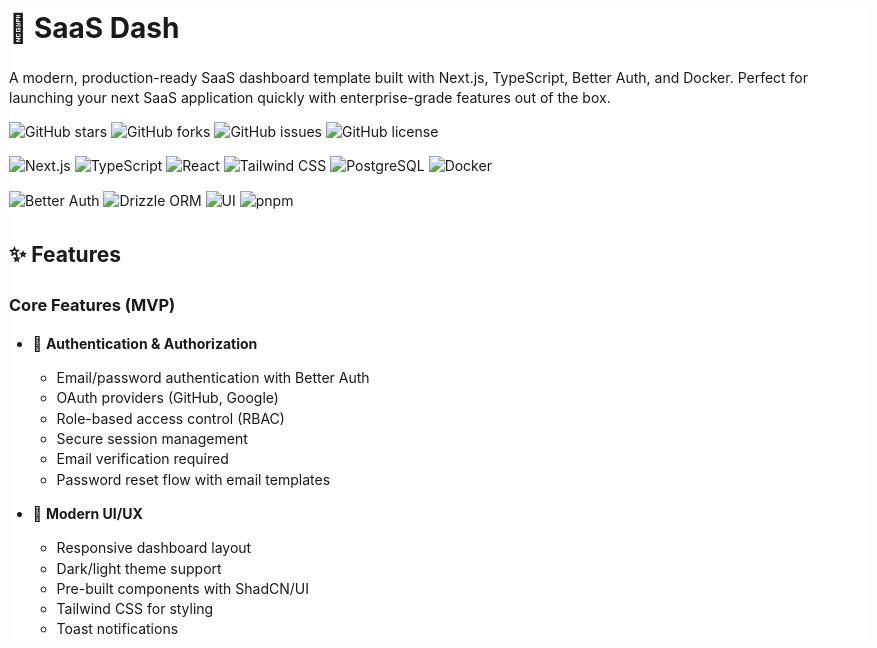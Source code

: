 # 🚀 SaaS Dash

A modern, production-ready SaaS dashboard template built with Next.js, TypeScript, Better Auth, and
Docker. Perfect for launching your next SaaS application quickly with enterprise-grade features out
of the box.



![GitHub stars](https://img.shields.io/github/stars/iDevEngineer/saas-dash?style=social)
![GitHub forks](https://img.shields.io/github/forks/iDevEngineer/saas-dash?style=social)
![GitHub issues](https://img.shields.io/github/issues/iDevEngineer/saas-dash)
![GitHub license](https://img.shields.io/github/license/iDevEngineer/saas-dash)



![Next.js](https://img.shields.io/badge/Next.js-15-black?logo=next.js&logoColor=white)
![TypeScript](https://img.shields.io/badge/TypeScript-5.0-blue?logo=typescript&logoColor=white)
![React](https://img.shields.io/badge/React-19-61DAFB?logo=react&logoColor=white)
![Tailwind CSS](https://img.shields.io/badge/Tailwind-3.4-38B2AC?logo=tailwind-css&logoColor=white)
![PostgreSQL](https://img.shields.io/badge/PostgreSQL-16-336791?logo=postgresql&logoColor=white)
![Docker](https://img.shields.io/badge/Docker-Ready-2496ED?logo=docker&logoColor=white)



![Better Auth](https://img.shields.io/badge/Auth-Better%20Auth-purple)
![Drizzle ORM](https://img.shields.io/badge/ORM-Drizzle-green)
![UI](https://img.shields.io/badge/UI-ShadCN-orange)
![pnpm](https://img.shields.io/badge/pnpm-8.0-F69220?logo=pnpm&logoColor=white)

## ✨ Features

### Core Features (MVP)

- 🔐 **Authentication & Authorization**
  - Email/password authentication with Better Auth
  - OAuth providers (GitHub, Google)
  - Role-based access control (RBAC)
  - Secure session management
  - Email verification required
  - Password reset flow with email templates

- 🎨 **Modern UI/UX**
  - Responsive dashboard layout
  - Dark/light theme support
  - Pre-built components with ShadCN/UI
  - Tailwind CSS for styling
  - Toast notifications
